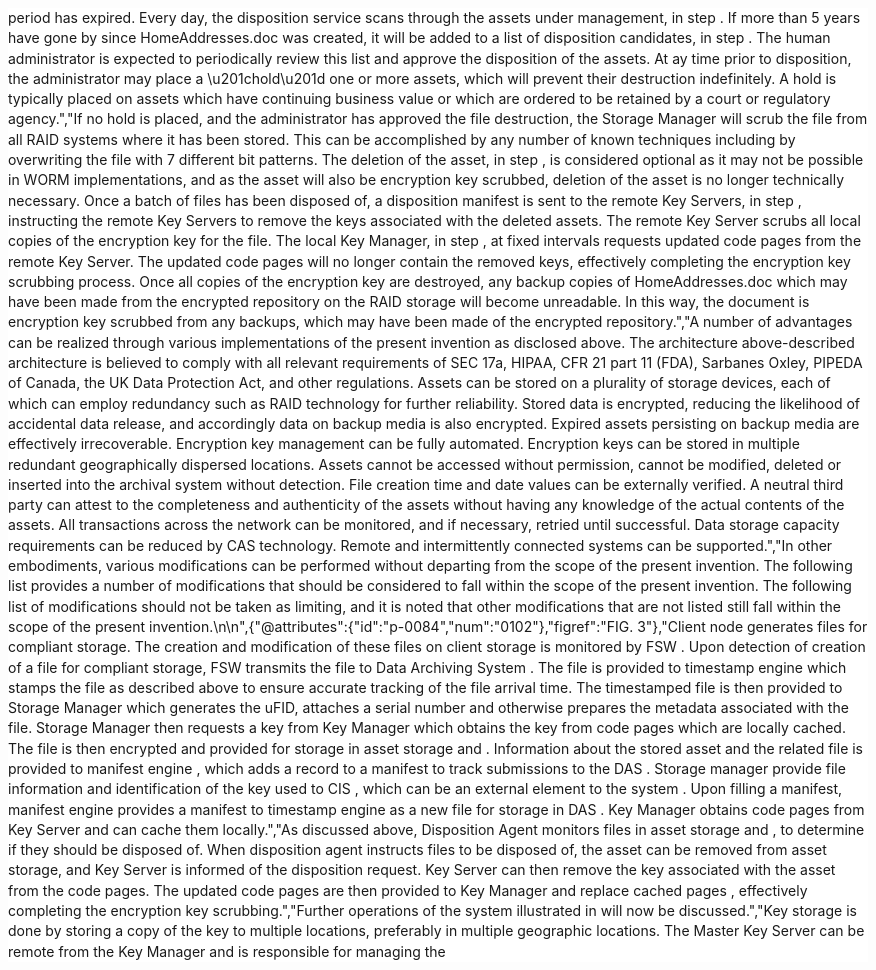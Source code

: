period has expired. Every day, the disposition service scans through the assets under management, in step . If more than 5 years have gone by since HomeAddresses.doc was created, it will be added to a list of disposition candidates, in step . The human administrator is expected to periodically review this list and approve the disposition of the assets. At ay time prior to disposition, the administrator may place a \u201chold\u201d one or more assets, which will prevent their destruction indefinitely. A hold is typically placed on assets which have continuing business value or which are ordered to be retained by a court or regulatory agency.","If no hold is placed, and the administrator has approved the file destruction, the Storage Manager will scrub the file from all RAID systems where it has been stored. This can be accomplished by any number of known techniques including by overwriting the file with 7 different bit patterns. The deletion of the asset, in step , is considered optional as it may not be possible in WORM implementations, and as the asset will also be encryption key scrubbed, deletion of the asset is no longer technically necessary. Once a batch of files has been disposed of, a disposition manifest is sent to the remote Key Servers, in step , instructing the remote Key Servers to remove the keys associated with the deleted assets. The remote Key Server scrubs all local copies of the encryption key for the file. The local Key Manager, in step , at fixed intervals requests updated code pages from the remote Key Server. The updated code pages will no longer contain the removed keys, effectively completing the encryption key scrubbing process. Once all copies of the encryption key are destroyed, any backup copies of HomeAddresses.doc which may have been made from the encrypted repository on the RAID storage will become unreadable. In this way, the document is encryption key scrubbed from any backups, which may have been made of the encrypted repository.","A number of advantages can be realized through various implementations of the present invention as disclosed above. The architecture above-described architecture is believed to comply with all relevant requirements of SEC 17a, HIPAA, CFR 21 part 11 (FDA), Sarbanes Oxley, PIPEDA of Canada, the UK Data Protection Act, and other regulations. Assets can be stored on a plurality of storage devices, each of which can employ redundancy such as RAID technology for further reliability. Stored data is encrypted, reducing the likelihood of accidental data release, and accordingly data on backup media is also encrypted. Expired assets persisting on backup media are effectively irrecoverable. Encryption key management can be fully automated. Encryption keys can be stored in multiple redundant geographically dispersed locations. Assets cannot be accessed without permission, cannot be modified, deleted or inserted into the archival system without detection. File creation time and date values can be externally verified. A neutral third party can attest to the completeness and authenticity of the assets without having any knowledge of the actual contents of the assets. All transactions across the network can be monitored, and if necessary, retried until successful. Data storage capacity requirements can be reduced by CAS technology. Remote and intermittently connected systems can be supported.","In other embodiments, various modifications can be performed without departing from the scope of the present invention. The following list provides a number of modifications that should be considered to fall within the scope of the present invention. The following list of modifications should not be taken as limiting, and it is noted that other modifications that are not listed still fall within the scope of the present invention.\n\n",{"@attributes":{"id":"p-0084","num":"0102"},"figref":"FIG. 3"},"Client node  generates files for compliant storage. The creation and modification of these files on client storage  is monitored by FSW . Upon detection of creation of a file for compliant storage, FSW  transmits the file to Data Archiving System . The file is provided to timestamp engine  which stamps the file as described above to ensure accurate tracking of the file arrival time. The timestamped file is then provided to Storage Manager  which generates the uFID, attaches a serial number and otherwise prepares the metadata associated with the file. Storage Manager  then requests a key from Key Manager  which obtains the key from code pages  which are locally cached. The file is then encrypted and provided for storage in asset storage and . Information about the stored asset and the related file is provided to manifest engine , which adds a record to a manifest to track submissions to the DAS . Storage manager  provide file information and identification of the key used to CIS , which can be an external element to the system . Upon filling a manifest, manifest engine provides a manifest to timestamp engine  as a new file for storage in DAS . Key Manager  obtains code pages  from Key Server  and can cache them locally.","As discussed above, Disposition Agent  monitors files in asset storage and , to determine if they should be disposed of. When disposition agent instructs files to be disposed of, the asset can be removed from asset storage, and Key Server  is informed of the disposition request. Key Server  can then remove the key associated with the asset from the code pages. The updated code pages are then provided to Key Manager  and replace cached pages , effectively completing the encryption key scrubbing.","Further operations of the system illustrated in  will now be discussed.","Key storage is done by storing a copy of the key to multiple locations, preferably in multiple geographic locations. The Master Key Server  can be remote from the Key Manager  and is responsible for managing the